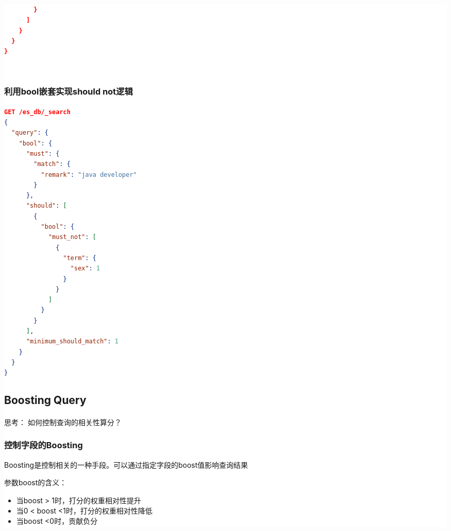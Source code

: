 ```json
        }
      ]
    }
  }
}
```

​             

### 利用bool嵌套实现should not逻辑

```json
GET /es_db/_search
{
  "query": {
    "bool": {
      "must": {
        "match": {
          "remark": "java developer"
        }
      },
      "should": [
        {
          "bool": {
            "must_not": [
              {
                "term": {
                  "sex": 1
                }
              }
            ]
          }
        }
      ],
      "minimum_should_match": 1
    }
  }
}     
```

## Boosting Query

思考： 如何控制查询的相关性算分？

### 控制字段的Boosting

Boosting是控制相关的一种手段。可以通过指定字段的boost值影响查询结果

参数boost的含义：

- 当boost > 1时，打分的权重相对性提升
- 当0 < boost <1时，打分的权重相对性降低
- 当boost <0时，贡献负分
